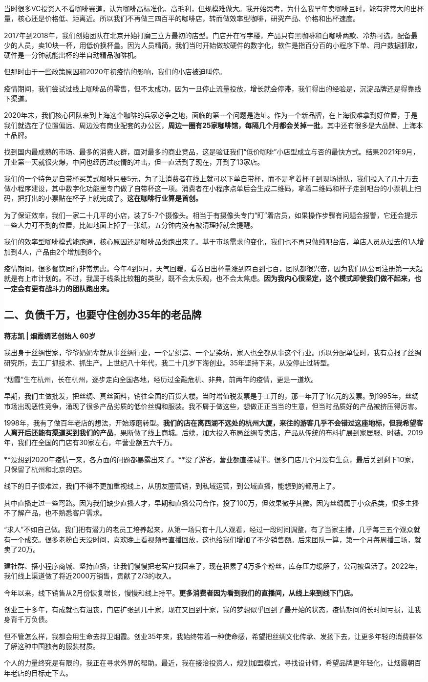 当时很多VC投资人不看咖啡赛道，认为咖啡高标准化、高毛利，但规模难做大。我开始思考，为什么我早年卖咖啡豆时，能有非常大的出杯量，核心还是价格低、距离近。所以我们不再做三四百平的咖啡店，转而做效率型咖啡，研究产品、价格和出杯速度。

2017年到2018年，我们创始团队在北京开始打磨三立方最初的店型。门店开在写字楼，产品只有黑咖啡和白咖啡两款、冷热可选，配备最少的人员，卖10块一杯，用低价换杯量。因为人员精简，我们当时开始做软硬件的数字化，软件是指百分百的小程序下单、用户数据抓取，硬件是一分钟就能出杯的半自动精品咖啡机。

但那时由于一些政策原因和2020年初疫情的影响，我们的小店被迫叫停。

疫情期间，我们尝试过线上咖啡品的零售，但不太成功，因为一旦停止流量投放，增长就会停滞，我们得出的经验是，沉淀品牌还是得靠线下渠道。

2020年末，我们核心团队来到上海这个咖啡的兵家必争之地，面临的第一个问题是选址。作为一个新品牌，在上海很难拿到好位置，于是我们就选在了位置偏远、周边没有商业配套的办公区，**周边一圈有25家咖啡馆，每隔几个月都会关掉一批**，其中还有很多是大品牌、上海本土品牌。

找到国内最成熟的市场、最多的消费人群，面对最多的商业竞品，这是验证我们“低价咖啡”小店型成立与否的最快方式。结果2021年9月，开业第一天就很火爆，中间也经历过疫情的冲击，但一直活到了现在，开到了13家店。

我们的一个特色是自带杯买美式咖啡只要5元，为了让消费者在线上就可以下单自带杯，而不是拿着杯子到现场排队，我们投入了几十万去做小程序建设，其中数字化功能里专门做了自带杯这一项。消费者在小程序点单后会生成二维码，拿着二维码和杯子走到吧台的小票机上扫码，把打出的小票贴在杯子上就完成了。**这在咖啡行业算是首创。**

为了保证效率，我们一家二十几平的小店，装了5-7个摄像头。相当于有摄像头专门“盯”着店员，如果操作步骤有问题会报警，它还会提示一些人力盯不到的位置，比如地面上掉了一张纸，五分钟内没有被清理掉就会提醒。

我们的效率型咖啡模式能跑通，核心原因还是咖啡品类跑出来了。基于市场需求的变化，我们也不再只做纯吧台店，单店人员从过去的1人增加到4人，产品由2个增加到8个。

疫情期间，很多餐饮同行非常焦虑。今年4到5月，天气回暖，看着日出杯量涨到四百到七百，团队都很兴奋，因为我们从公司注册第一天起就是有上市计划的。不过，我属于线条比较粗的类型，既不会太乐观，也不会太焦虑。**因为我内心很坚定，这个模式即使我们做不起来，也一定会有更有战斗力的团队跑出来。**

## 二、负债千万，也要守住创办35年的老品牌

**蒋志凯 | 烟霞绸艺创始人 60岁**

我出身于丝绸世家，爷爷奶奶辈就从事丝绸行业，一个是织造、一个是染坊，家人也全都从事这个行业。所以分配单位时，我有意报了丝绸研究所，去工厂抓技术、抓生产。上世纪八十年代，我二十几岁下海创业。35年坚持下来，从没停止过转型。

“烟霞”生在杭州，长在杭州，逐步走向全国各地，经历过金融危机、非典，前两年的疫情，更是一道坎。

早期，我们主做批发，把丝绸、真丝面料，销往全国的百货大楼。当时增值税发票是手工开的，那一年开了1亿元的发票。到1995年，丝绸市场出现恶性竞争，涌现了很多产品劣质的低价丝绸和服装。我不屑于做这些，想做正正当当的生意，但当时品质好的产品被挤压得厉害。

1998年，我有了做百年老店的想法，开始琢磨转型。**我们的店在离西湖不远处的杭州大厦，来往的游客几乎不会错过这座地标，但我希望客人离开后还能有渠道买到我们的产品**，果断做了线上商城。后续，加大投入布局丝绸专卖店，产品从传统的布料扩展到家居服、时装。2019年，我们在全国的门店有30家左右，年营业额五六千万。

**没想到2020年疫情一来，各方面的问题都暴露出来了。**没了游客，营业额直接减半。很多门店几个月没有生意，最后关到剩下10家，只保留了杭州和北京的店。

线下的日子很难过，我们不得不更加重视线上，从朋友圈营销，到私域运营，到公域直播，能想到的都用上了。

其中直播走过一些弯路。因为我们缺少直播人才，早期和直播公司合作，投了100万，但效果微乎其微。因为丝绸属于小众品类，很多主播不了解产品，也不熟悉客户需求。

“求人”不如自己做。我们把有潜力的老员工培养起来，从第一场只有十几人观看，经过一段时间调整，有了当家主播，几乎每三五个观众就有一个成交。很多老粉白天没时间，喜欢晚上看视频号直播回放，这也给我们增加了不少销售额。后来团队一算，第一个月每周播三场，就卖了20万。

建社群、搭小程序商城、坚持直播，让我们慢慢把老客户找回来了，现在积累了4万多个粉丝，库存压力缓解了，公司被盘活了。2022年，我们线上渠道做了将近2000万销售，贡献了2/3的收入。

今年以来，线下销售从2月份恢复增长，慢慢和线上持平。**更多消费者因为看到我们的直播间，从线上来到线下门店。**

创业三十多年，有成就也有沮丧，门店扩张到几十家，现在又回到十家，我的梦想似乎回到了最开始的状态，疫情期间的长时间亏损，让我身背千万负债。

但不管怎么样，我都会用生命去捍卫烟霞。创业35年来，我始终带着一种使命感，希望把丝绸文化传承、发扬下去，让更多年轻的消费群体了解这种中国独有的服装材质。

个人的力量终究是有限的，我正在寻求外界的帮助。最近，我在接洽投资人，规划加盟模式，寻找设计师，希望品牌更年轻化，让烟霞朝百年老店的目标走下去。
